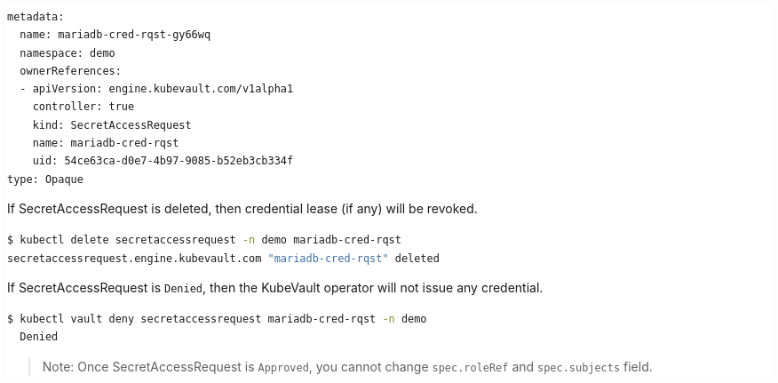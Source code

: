 ```bash
metadata:
  name: mariadb-cred-rqst-gy66wq
  namespace: demo
  ownerReferences:
  - apiVersion: engine.kubevault.com/v1alpha1
    controller: true
    kind: SecretAccessRequest
    name: mariadb-cred-rqst
    uid: 54ce63ca-d0e7-4b97-9085-b52eb3cb334f
type: Opaque
```

If SecretAccessRequest is deleted, then credential lease (if any) will be revoked.

```bash
$ kubectl delete secretaccessrequest -n demo mariadb-cred-rqst
secretaccessrequest.engine.kubevault.com "mariadb-cred-rqst" deleted
```

If SecretAccessRequest is `Denied`, then the KubeVault operator will not issue any credential.

```bash
$ kubectl vault deny secretaccessrequest mariadb-cred-rqst -n demo
  Denied
```

> Note: Once SecretAccessRequest is `Approved`, you cannot change `spec.roleRef` and `spec.subjects` field.

